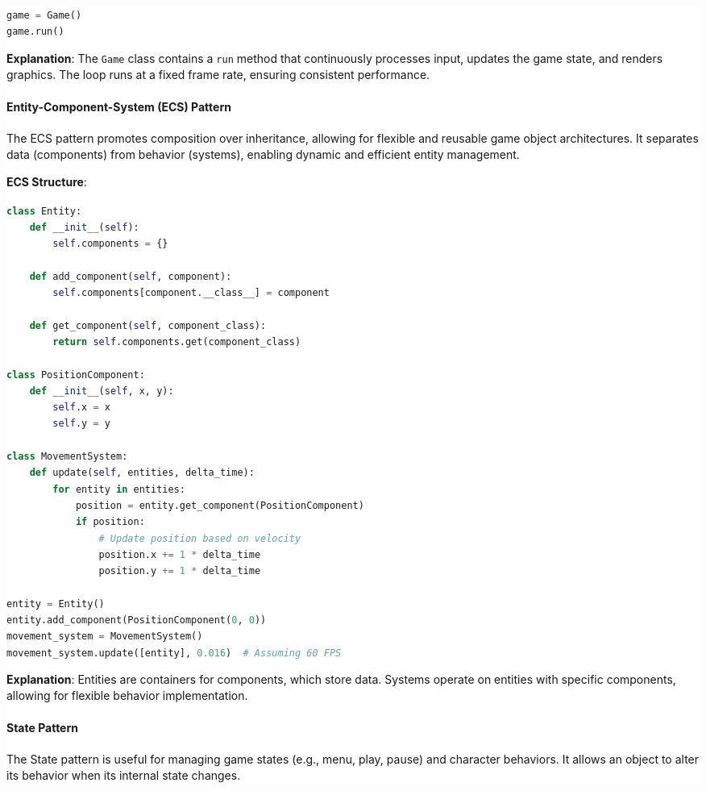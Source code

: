 ```python
game = Game()
game.run()
```

**Explanation**: The `Game` class contains a `run` method that continuously processes input, updates the game state, and renders graphics. The loop runs at a fixed frame rate, ensuring consistent performance.

#### Entity-Component-System (ECS) Pattern

The ECS pattern promotes composition over inheritance, allowing for flexible and reusable game object architectures. It separates data (components) from behavior (systems), enabling dynamic and efficient entity management.

**ECS Structure**:

```python
class Entity:
    def __init__(self):
        self.components = {}

    def add_component(self, component):
        self.components[component.__class__] = component

    def get_component(self, component_class):
        return self.components.get(component_class)

class PositionComponent:
    def __init__(self, x, y):
        self.x = x
        self.y = y

class MovementSystem:
    def update(self, entities, delta_time):
        for entity in entities:
            position = entity.get_component(PositionComponent)
            if position:
                # Update position based on velocity
                position.x += 1 * delta_time
                position.y += 1 * delta_time

entity = Entity()
entity.add_component(PositionComponent(0, 0))
movement_system = MovementSystem()
movement_system.update([entity], 0.016)  # Assuming 60 FPS
```

**Explanation**: Entities are containers for components, which store data. Systems operate on entities with specific components, allowing for flexible behavior implementation.

#### State Pattern

The State pattern is useful for managing game states (e.g., menu, play, pause) and character behaviors. It allows an object to alter its behavior when its internal state changes.
